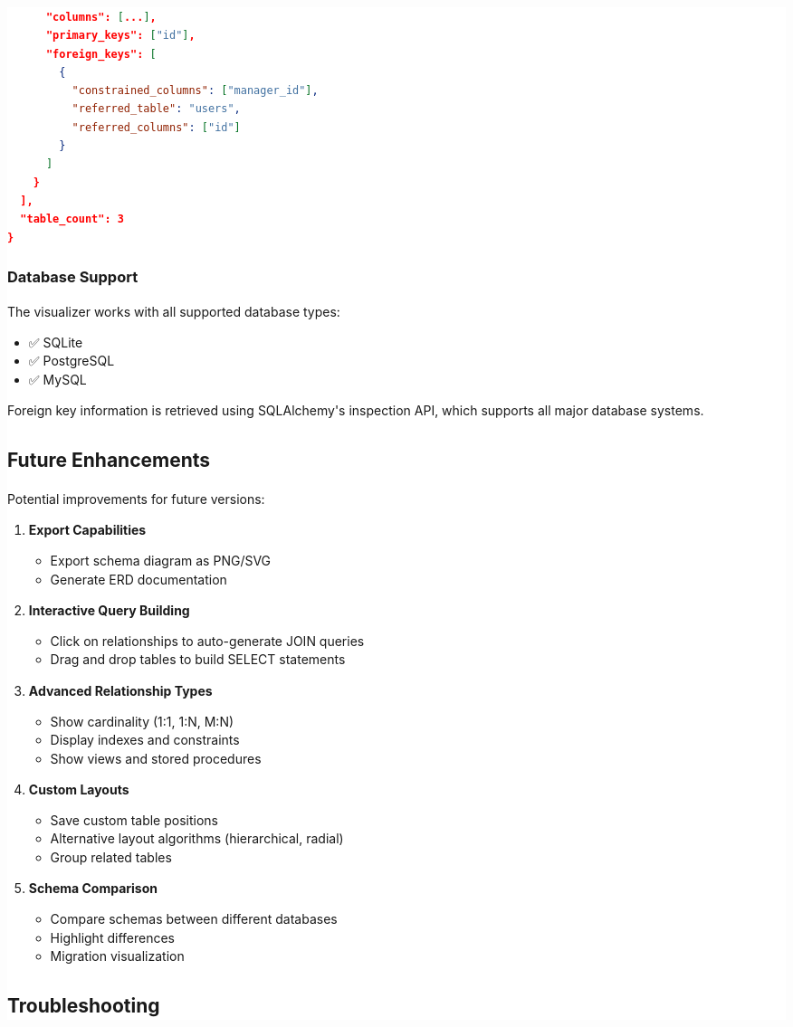 ```json
      "columns": [...],
      "primary_keys": ["id"],
      "foreign_keys": [
        {
          "constrained_columns": ["manager_id"],
          "referred_table": "users",
          "referred_columns": ["id"]
        }
      ]
    }
  ],
  "table_count": 3
}
```

### Database Support

The visualizer works with all supported database types:
- ✅ SQLite
- ✅ PostgreSQL
- ✅ MySQL

Foreign key information is retrieved using SQLAlchemy's inspection API, which supports all major database systems.

## Future Enhancements

Potential improvements for future versions:

1. **Export Capabilities**
   - Export schema diagram as PNG/SVG
   - Generate ERD documentation

2. **Interactive Query Building**
   - Click on relationships to auto-generate JOIN queries
   - Drag and drop tables to build SELECT statements

3. **Advanced Relationship Types**
   - Show cardinality (1:1, 1:N, M:N)
   - Display indexes and constraints
   - Show views and stored procedures

4. **Custom Layouts**
   - Save custom table positions
   - Alternative layout algorithms (hierarchical, radial)
   - Group related tables

5. **Schema Comparison**
   - Compare schemas between different databases
   - Highlight differences
   - Migration visualization

## Troubleshooting
